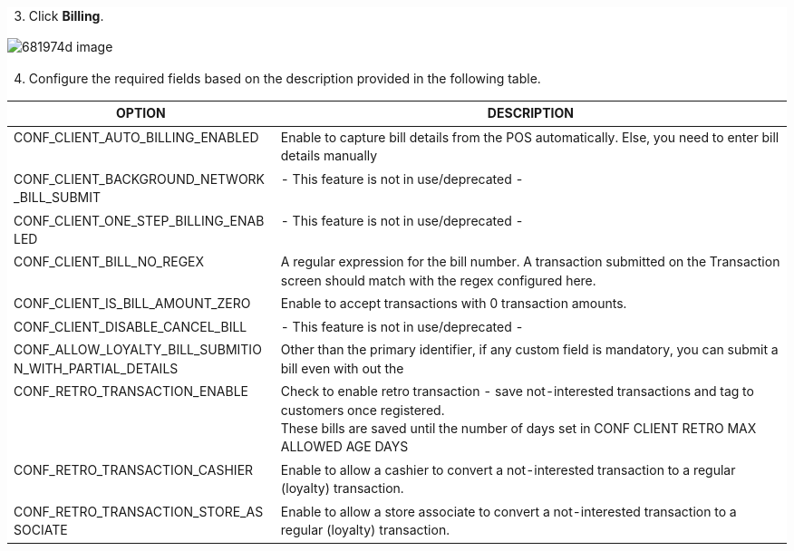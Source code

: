 3. Click **Billing**.

![681974d image](https://files.readme.io/681974d-image.png)

4. Configure the required fields based on the description provided in the following table.

| OPTION                                                        | DESCRIPTION                                                                                                                                                                                                                                                                                                                                                                                                                     |
| ------------------------------------------------------------- | ------------------------------------------------------------------------------------------------------------------------------------------------------------------------------------------------------------------------------------------------------------------------------------------------------------------------------------------------------------------------------------------------------------------------------- |
| CONF\_CLIENT\_AUTO\_BILLING\_ENABLED                          | Enable to capture bill details from the POS automatically. Else, you need to enter bill details manually                                                                                                                                                                                                                                                                                                                        |
| CONF\_CLIENT\_BACKGROUND\_NETWORK\_BILL\_SUBMIT               | - This feature is not in use/deprecated -                                                                                                                                                                                                                                                                                                                                                                                       |
| CONF\_CLIENT\_ONE\_STEP\_BILLING\_ENABLED                     | - This feature is not in use/deprecated -                                                                                                                                                                                                                                                                                                                                                                                       |
| CONF\_CLIENT\_BILL\_NO\_REGEX                                 | A regular expression for the bill number. A transaction submitted on the Transaction screen should match with the regex configured here.                                                                                                                                                                                                                                                                                        |
| CONF\_CLIENT\_IS\_BILL\_AMOUNT\_ZERO                          | Enable to accept transactions with 0 transaction amounts.                                                                                                                                                                                                                                                                                                                                                                       |
| CONF\_CLIENT\_DISABLE\_CANCEL\_BILL                           | - This feature is not in use/deprecated -                                                                                                                                                                                                                                                                                                                                                                                       |
| CONF\_ALLOW\_LOYALTY\_BILL\_SUBMITION\_WITH\_PARTIAL\_DETAILS | Other than the primary identifier, if any custom field is mandatory, you can submit a bill even with out the                                                                                                                                                                                                                                                                                                                    |
| CONF\_RETRO\_TRANSACTION\_ENABLE                              | Check to enable retro transaction - save not-interested transactions and tag to customers once registered.<br />		These bills are saved until the number of days set in CONF CLIENT RETRO MAX ALLOWED AGE DAYS                                                                                                                                                                                                                    |
| CONF\_RETRO\_TRANSACTION\_CASHIER                             | Enable to allow a cashier to convert a not-interested transaction to a regular (loyalty) transaction.                                                                                                                                                                                                                                                                                                                           |
| CONF\_RETRO\_TRANSACTION\_STORE\_ASSOCIATE                    | Enable to allow a store associate to convert a not-interested transaction to a regular (loyalty) transaction.                                                                                                                                                                                                                                                                                                                   |